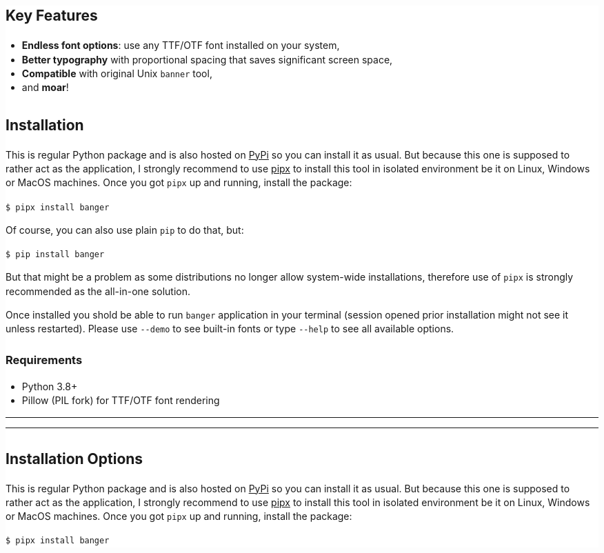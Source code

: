 ## Key Features

* **Endless font options**: use any TTF/OTF font installed on your system,
* **Better typography**  with proportional spacing that saves significant screen space,
* **Compatible** with original Unix `banner` tool,
* and **moar**!

## Installation

This is regular Python package and is also hosted
on [PyPi](https://pypi.org/project/website-as-app/) so
you can install it as usual. But because this one is supposed to rather act as the application, I
strongly recommend to use [pipx](https://pipx.pypa.io/) to install this tool in isolated
environment be it on Linux, Windows or MacOS machines. Once you got `pipx` up
and running, install the package:

```bash
$ pipx install banger
```

Of course, you can also use plain `pip` to do that, but:

```bash
$ pip install banger
```

But that might be a problem as some distributions no longer allow system-wide installations,
therefore use of `pipx` is strongly recommended as the all-in-one solution.

Once installed you shold be able to run `banger` application in your terminal (session opened
prior installation might not see it unless restarted).
Please use `--demo` to see built-in fonts or type `--help` to see all available options.

### Requirements

* Python 3.8+
* Pillow (PIL fork) for TTF/OTF font rendering

---

---

## Installation Options

This is regular Python package and is also hosted
on [PyPi](https://pypi.org/project/website-as-app/) so
you can install it as usual. But because this one is supposed to rather act as the application, I
strongly recommend to use [pipx](https://pipx.pypa.io/) to install this tool in isolated
environment be it on Linux, Windows or MacOS machines. Once you got `pipx` up
and running, install the package:

```bash
$ pipx install banger
```
